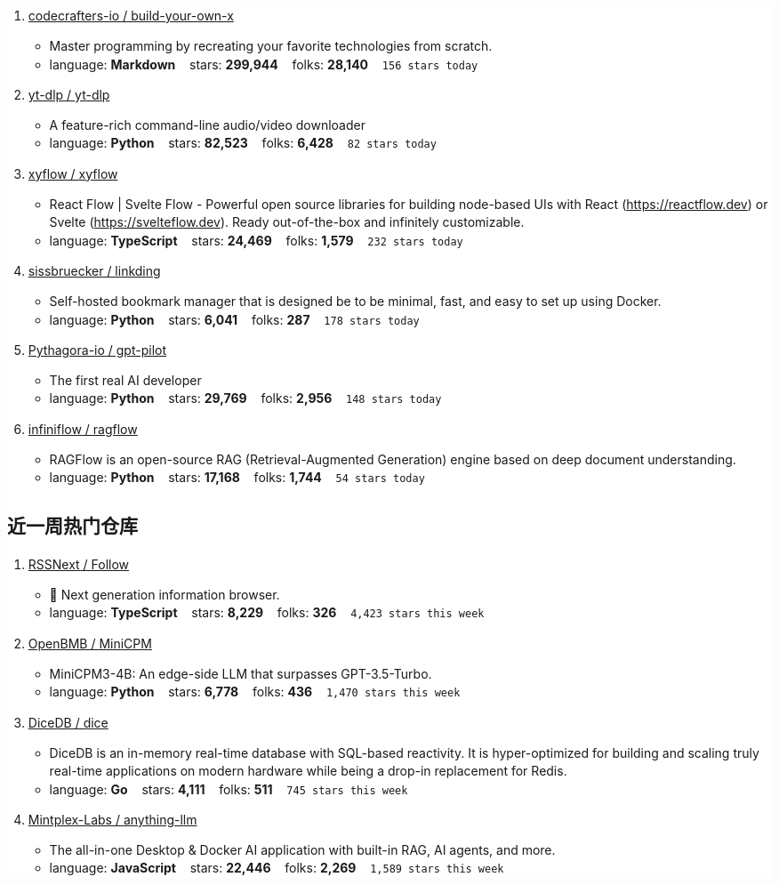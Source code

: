 1. [codecrafters-io / build-your-own-x](https://github.com/codecrafters-io/build-your-own-x)
    - Master programming by recreating your favorite technologies from scratch.
    - language: **Markdown** &nbsp;&nbsp; stars: **299,944** &nbsp;&nbsp; folks: **28,140**  &nbsp;&nbsp; `156 stars today`

1. [yt-dlp / yt-dlp](https://github.com/yt-dlp/yt-dlp)
    - A feature-rich command-line audio/video downloader
    - language: **Python** &nbsp;&nbsp; stars: **82,523** &nbsp;&nbsp; folks: **6,428**  &nbsp;&nbsp; `82 stars today`

1. [xyflow / xyflow](https://github.com/xyflow/xyflow)
    - React Flow | Svelte Flow - Powerful open source libraries for building node-based UIs with React (https://reactflow.dev) or Svelte (https://svelteflow.dev). Ready out-of-the-box and infinitely customizable.
    - language: **TypeScript** &nbsp;&nbsp; stars: **24,469** &nbsp;&nbsp; folks: **1,579**  &nbsp;&nbsp; `232 stars today`

1. [sissbruecker / linkding](https://github.com/sissbruecker/linkding)
    - Self-hosted bookmark manager that is designed be to be minimal, fast, and easy to set up using Docker.
    - language: **Python** &nbsp;&nbsp; stars: **6,041** &nbsp;&nbsp; folks: **287**  &nbsp;&nbsp; `178 stars today`

1. [Pythagora-io / gpt-pilot](https://github.com/Pythagora-io/gpt-pilot)
    - The first real AI developer
    - language: **Python** &nbsp;&nbsp; stars: **29,769** &nbsp;&nbsp; folks: **2,956**  &nbsp;&nbsp; `148 stars today`

1. [infiniflow / ragflow](https://github.com/infiniflow/ragflow)
    - RAGFlow is an open-source RAG (Retrieval-Augmented Generation) engine based on deep document understanding.
    - language: **Python** &nbsp;&nbsp; stars: **17,168** &nbsp;&nbsp; folks: **1,744**  &nbsp;&nbsp; `54 stars today`


## 近一周热门仓库

1. [RSSNext / Follow](https://github.com/RSSNext/Follow)
    - 🧡 Next generation information browser.
    - language: **TypeScript** &nbsp;&nbsp; stars: **8,229** &nbsp;&nbsp; folks: **326**  &nbsp;&nbsp; `4,423 stars this week`

1. [OpenBMB / MiniCPM](https://github.com/OpenBMB/MiniCPM)
    - MiniCPM3-4B: An edge-side LLM that surpasses GPT-3.5-Turbo.
    - language: **Python** &nbsp;&nbsp; stars: **6,778** &nbsp;&nbsp; folks: **436**  &nbsp;&nbsp; `1,470 stars this week`

1. [DiceDB / dice](https://github.com/DiceDB/dice)
    - DiceDB is an in-memory real-time database with SQL-based reactivity. It is hyper-optimized for building and scaling truly real-time applications on modern hardware while being a drop-in replacement for Redis.
    - language: **Go** &nbsp;&nbsp; stars: **4,111** &nbsp;&nbsp; folks: **511**  &nbsp;&nbsp; `745 stars this week`

1. [Mintplex-Labs / anything-llm](https://github.com/Mintplex-Labs/anything-llm)
    - The all-in-one Desktop & Docker AI application with built-in RAG, AI agents, and more.
    - language: **JavaScript** &nbsp;&nbsp; stars: **22,446** &nbsp;&nbsp; folks: **2,269**  &nbsp;&nbsp; `1,589 stars this week`
